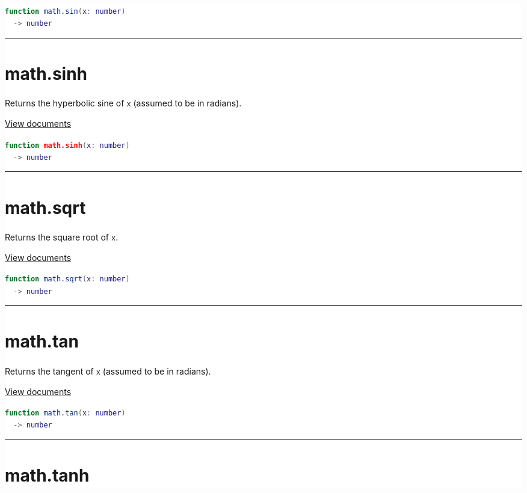 ```lua
function math.sin(x: number)
  -> number
```


---

# math.sinh


Returns the hyperbolic sine of `x` (assumed to be in radians).

[View documents](http://www.lua.org/manual/5.4/manual.html#pdf-math.sinh)


```lua
function math.sinh(x: number)
  -> number
```


---

# math.sqrt


Returns the square root of `x`.

[View documents](http://www.lua.org/manual/5.4/manual.html#pdf-math.sqrt)


```lua
function math.sqrt(x: number)
  -> number
```


---

# math.tan


Returns the tangent of `x` (assumed to be in radians).

[View documents](http://www.lua.org/manual/5.4/manual.html#pdf-math.tan)


```lua
function math.tan(x: number)
  -> number
```


---

# math.tanh
